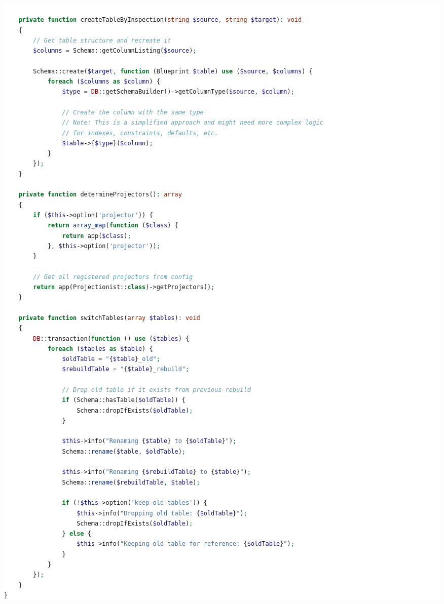 ```php
    
    private function createTableByInspection(string $source, string $target): void
    {
        // Get table structure and recreate it
        $columns = Schema::getColumnListing($source);
        
        Schema::create($target, function (Blueprint $table) use ($source, $columns) {
            foreach ($columns as $column) {
                $type = DB::getSchemaBuilder()->getColumnType($source, $column);
                
                // Create the column with the same type
                // Note: This is a simplified approach and might need more complex logic
                // for indexes, constraints, defaults, etc.
                $table->{$type}($column);
            }
        });
    }
    
    private function determineProjectors(): array
    {
        if ($this->option('projector')) {
            return array_map(function ($class) {
                return app($class);
            }, $this->option('projector'));
        }
        
        // Get all registered projectors from config
        return app(Projectionist::class)->getProjectors();
    }
    
    private function switchTables(array $tables): void
    {
        DB::transaction(function () use ($tables) {
            foreach ($tables as $table) {
                $oldTable = "{$table}_old";
                $rebuildTable = "{$table}_rebuild";
                
                // Drop old table if it exists from previous rebuild
                if (Schema::hasTable($oldTable)) {
                    Schema::dropIfExists($oldTable);
                }
                
                $this->info("Renaming {$table} to {$oldTable}");
                Schema::rename($table, $oldTable);
                
                $this->info("Renaming {$rebuildTable} to {$table}");
                Schema::rename($rebuildTable, $table);
                
                if (!$this->option('keep-old-tables')) {
                    $this->info("Dropping old table: {$oldTable}");
                    Schema::dropIfExists($oldTable);
                } else {
                    $this->info("Keeping old table for reference: {$oldTable}");
                }
            }
        });
    }
}
```
